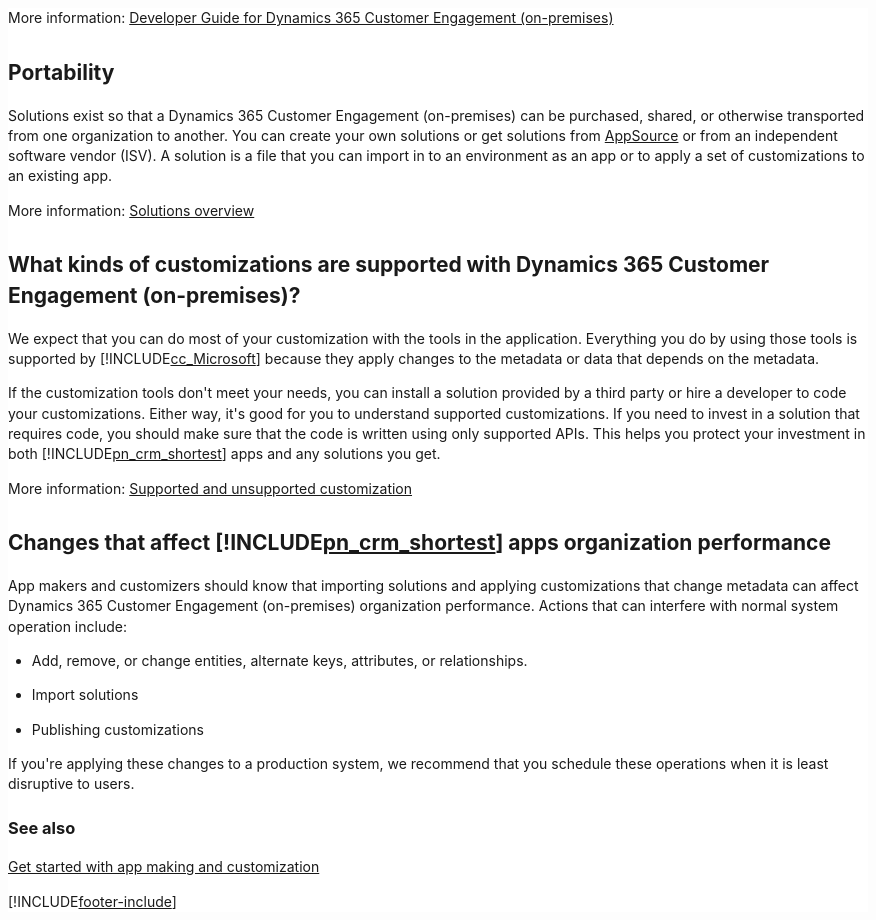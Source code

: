 More information: [Developer Guide for Dynamics 365 Customer Engagement (on-premises)](/dynamics365/customer-engagement/developer/developer-guide)

## Portability
Solutions exist so that a Dynamics 365 Customer Engagement (on-premises) can be purchased, shared, or otherwise transported from one organization to another. You can create your own solutions or get solutions from [AppSource](https://appsource.microsoft.com/) or from an independent software vendor (ISV). A solution is a file that you can import in to an environment as an app or to apply a set of customizations to an existing app.

More information: [Solutions overview](solutions-overview.md)
  
<a name="BKMK_SupportedCust"></a>   
## What kinds of customizations are supported with Dynamics 365 Customer Engagement (on-premises)?  
 We expect that you can do most of your customization with the tools in the application. Everything you do by using those tools is supported by [!INCLUDE[cc_Microsoft](../includes/cc-microsoft.md)] because they apply changes to the metadata or data that depends on the metadata.  
  
 If the customization tools don't meet your needs, you can install a solution provided by a third party or hire a developer to code your customizations. Either way, it's good for you to understand supported customizations. If you need to invest in a solution that requires code, you should make sure that the code is written using only supported APIs. This helps you protect your investment in both [!INCLUDE[pn_crm_shortest](../includes/pn-crm-shortest.md)] apps and any solutions you get.  
 
 More information: [Supported and unsupported customization](customizations-supported.md)
 
<a name="BKMK_changesinperformance"></a>   
## Changes that affect [!INCLUDE[pn_crm_shortest](../includes/pn-crm-shortest.md)] apps organization performance  
 App makers and customizers should know that importing solutions and applying customizations that change metadata can affect Dynamics 365 Customer Engagement (on-premises) organization performance. Actions that can interfere with normal system operation include:  
  
-   Add, remove, or change entities, alternate keys, attributes, or relationships.   
  
-   Import solutions
  
-   Publishing customizations 
  
If you're applying these changes to a production system, we recommend that you schedule these operations when it is least disruptive to users.   
  
  
### See also  
[Get started with app making and customization](getting-started-customization.md) <br />





[!INCLUDE[footer-include](../../../includes/footer-banner.md)]
